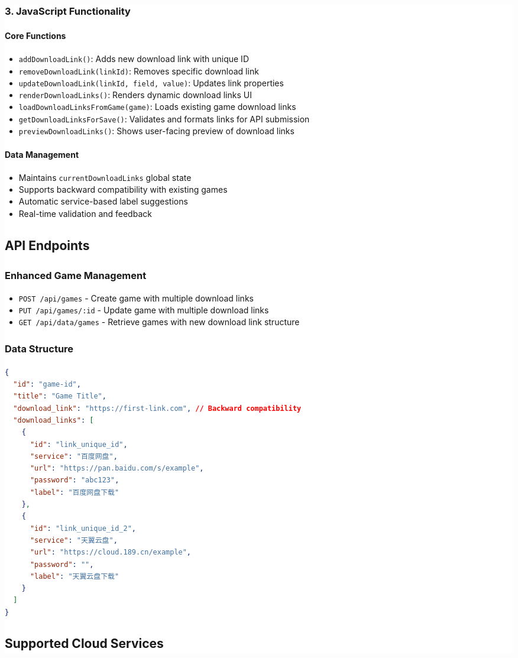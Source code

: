 ### 3. JavaScript Functionality

#### Core Functions
- `addDownloadLink()`: Adds new download link with unique ID
- `removeDownloadLink(linkId)`: Removes specific download link
- `updateDownloadLink(linkId, field, value)`: Updates link properties
- `renderDownloadLinks()`: Renders dynamic download links UI
- `loadDownloadLinksFromGame(game)`: Loads existing game download links
- `getDownloadLinksForSave()`: Validates and formats links for API submission
- `previewDownloadLinks()`: Shows user-facing preview of download links

#### Data Management
- Maintains `currentDownloadLinks` global state
- Supports backward compatibility with existing games
- Automatic service-based label suggestions
- Real-time validation and feedback

## API Endpoints

### Enhanced Game Management
- `POST /api/games` - Create game with multiple download links
- `PUT /api/games/:id` - Update game with multiple download links
- `GET /api/data/games` - Retrieve games with new download link structure

### Data Structure
```json
{
  "id": "game-id",
  "title": "Game Title",
  "download_link": "https://first-link.com", // Backward compatibility
  "download_links": [
    {
      "id": "link_unique_id",
      "service": "百度网盘",
      "url": "https://pan.baidu.com/s/example",
      "password": "abc123",
      "label": "百度网盘下载"
    },
    {
      "id": "link_unique_id_2", 
      "service": "天翼云盘",
      "url": "https://cloud.189.cn/example",
      "password": "",
      "label": "天翼云盘下载"
    }
  ]
}
```

## Supported Cloud Services
